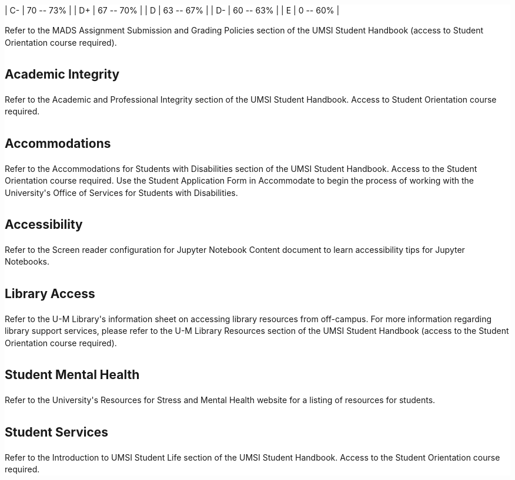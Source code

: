 | C-               | 70 -- 73%               |
| D+               | 67 -- 70%               |
| D                | 63 -- 67%               |
| D-               | 60 -- 63%               |
| E                | 0 -- 60%                |

 Refer to the  MADS Assignment Submission and Grading Policies  section of the UMSI Student Handbook (access to Student Orientation course required). 

## Academic Integrity

 Refer to the  Academic and Professional Integrity  section  of the UMSI Student Handbook. Access to Student Orientation course required. 

## Accommodations

 Refer to the  Accommodations for Students with Disabilities  section of the UMSI Student Handbook. Access to the Student Orientation course required. Use the Student Application Form in  Accommodate  to  begin the process of working with the University's Office of Services for Students with Disabilities. 

## Accessibility

 Refer to the  Screen reader configuration for Jupyter  Notebook Content  document to learn accessibility tips for Jupyter Notebooks. 

## Library Access

 Refer to the  U-M Library's information sheet  on accessing  library resources from off-campus. For more information regarding library support services, please refer to the  U-M Library Resources section of the UMSI Student Handbook (access to the Student Orientation course required). 

## Student Mental Health

 Refer to the University's  Resources for Stress and  Mental Health website  for a listing of resources for students. 

## Student Services

 Refer to the  Introduction to UMSI Student Life  section  of the UMSI Student Handbook. Access to the Student Orientation course required. 